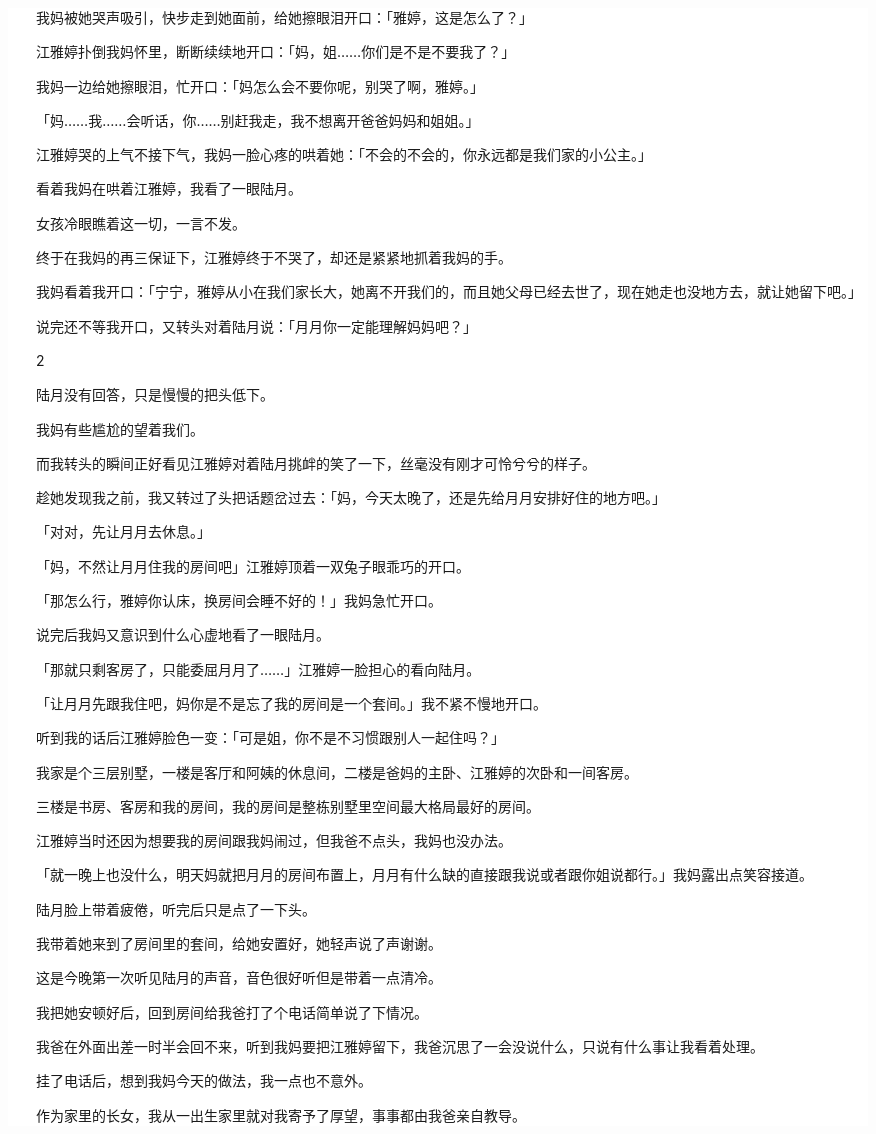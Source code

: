 &emsp;&emsp;我妈被她哭声吸引，快步走到她面前，给她擦眼泪开口：「雅婷，这是怎么了？」  
  
&emsp;&emsp;江雅婷扑倒我妈怀里，断断续续地开口：「妈，姐……你们是不是不要我了？」  
  
&emsp;&emsp;我妈一边给她擦眼泪，忙开口：「妈怎么会不要你呢，别哭了啊，雅婷。」  
  
&emsp;&emsp;「妈……我……会听话，你……别赶我走，我不想离开爸爸妈妈和姐姐。」  
  
&emsp;&emsp;江雅婷哭的上气不接下气，我妈一脸心疼的哄着她：「不会的不会的，你永远都是我们家的小公主。」  
  
&emsp;&emsp;看着我妈在哄着江雅婷，我看了一眼陆月。  
  
&emsp;&emsp;女孩冷眼瞧着这一切，一言不发。  
  
&emsp;&emsp;终于在我妈的再三保证下，江雅婷终于不哭了，却还是紧紧地抓着我妈的手。  
  
&emsp;&emsp;我妈看着我开口：「宁宁，雅婷从小在我们家长大，她离不开我们的，而且她父母已经去世了，现在她走也没地方去，就让她留下吧。」  
  
&emsp;&emsp;说完还不等我开口，又转头对着陆月说：「月月你一定能理解妈妈吧？」  
  
&emsp;&emsp;2  
  
&emsp;&emsp;陆月没有回答，只是慢慢的把头低下。  
  
&emsp;&emsp;我妈有些尴尬的望着我们。  
  
&emsp;&emsp;而我转头的瞬间正好看见江雅婷对着陆月挑衅的笑了一下，丝毫没有刚才可怜兮兮的样子。  
  
&emsp;&emsp;趁她发现我之前，我又转过了头把话题岔过去：「妈，今天太晚了，还是先给月月安排好住的地方吧。」  
  
&emsp;&emsp;「对对，先让月月去休息。」  
  
&emsp;&emsp;「妈，不然让月月住我的房间吧」江雅婷顶着一双兔子眼乖巧的开口。  
  
&emsp;&emsp;「那怎么行，雅婷你认床，换房间会睡不好的！」我妈急忙开口。  
  
&emsp;&emsp;说完后我妈又意识到什么心虚地看了一眼陆月。  
  
&emsp;&emsp;「那就只剩客房了，只能委屈月月了……」江雅婷一脸担心的看向陆月。  
  
&emsp;&emsp;「让月月先跟我住吧，妈你是不是忘了我的房间是一个套间。」我不紧不慢地开口。  
  
&emsp;&emsp;听到我的话后江雅婷脸色一变：「可是姐，你不是不习惯跟别人一起住吗？」  
  
&emsp;&emsp;我家是个三层别墅，一楼是客厅和阿姨的休息间，二楼是爸妈的主卧、江雅婷的次卧和一间客房。  
  
&emsp;&emsp;三楼是书房、客房和我的房间，我的房间是整栋别墅里空间最大格局最好的房间。  
  
&emsp;&emsp;江雅婷当时还因为想要我的房间跟我妈闹过，但我爸不点头，我妈也没办法。  
  
&emsp;&emsp;「就一晚上也没什么，明天妈就把月月的房间布置上，月月有什么缺的直接跟我说或者跟你姐说都行。」我妈露出点笑容接道。  
  
&emsp;&emsp;陆月脸上带着疲倦，听完后只是点了一下头。  
  
&emsp;&emsp;我带着她来到了房间里的套间，给她安置好，她轻声说了声谢谢。  
  
&emsp;&emsp;这是今晚第一次听见陆月的声音，音色很好听但是带着一点清冷。  
  
&emsp;&emsp;我把她安顿好后，回到房间给我爸打了个电话简单说了下情况。  
  
&emsp;&emsp;我爸在外面出差一时半会回不来，听到我妈要把江雅婷留下，我爸沉思了一会没说什么，只说有什么事让我看着处理。  
  
&emsp;&emsp;挂了电话后，想到我妈今天的做法，我一点也不意外。  
  
&emsp;&emsp;作为家里的长女，我从一出生家里就对我寄予了厚望，事事都由我爸亲自教导。  
  